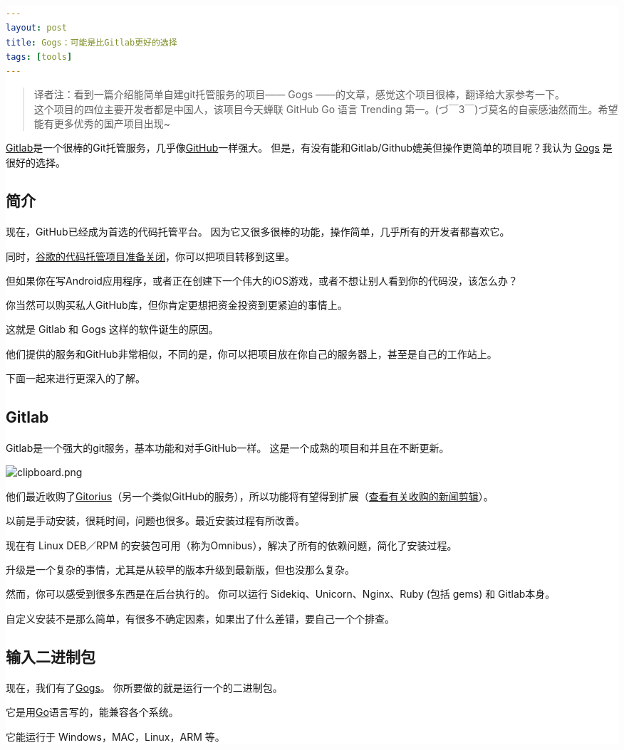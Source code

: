 ```yaml
---
layout: post
title: Gogs：可能是比Gitlab更好的选择
tags: [tools]
---
```


> 译者注：看到一篇介绍能简单自建git托管服务的项目—— Gogs ——的文章，感觉这个项目很棒，翻译给大家参考一下。  
这个项目的四位主要开发者都是中国人，该项目今天蝉联 GitHub Go 语言 Trending 第一。(づ￣3￣)づ莫名的自豪感油然而生。希望能有更多优秀的国产项目出现~

[Gitlab](https://gitlab.com/)是一个很棒的Git托管服务，几乎像[GitHub](https://github.com/)一样强大。 但是，有没有能和Gitlab/Github媲美但操作更简单的项目呢？我认为 [Gogs](http://gogs.io/) 是很好的选择。

## 简介

现在，GitHub已经成为首选的代码托管平台。 因为它又很多很棒的功能，操作简单，几乎所有的开发者都喜欢它。

同时，[谷歌的代码托管项目准备关闭](http://arstechnica.com/information-technology/2015/03/google-to-close-google-code-open-source-project-hosting/)，你可以把项目转移到这里。

但如果你在写Android应用程序，或者正在创建下一个伟大的iOS游戏，或者不想让别人看到你的代码没，该怎么办？

你当然可以购买私人GitHub库，但你肯定更想把资金投资到更紧迫的事情上。

这就是 Gitlab 和 Gogs 这样的软件诞生的原因。

他们提供的服务和GitHub非常相似，不同的是，你可以把项目放在你自己的服务器上，甚至是自己的工作站上。

下面一起来进行更深入的了解。

## Gitlab

Gitlab是一个强大的git服务，基本功能和对手GitHub一样。 这是一个成熟的项目和并且在不断更新。

![clipboard.png](http://segmentfault.com/img/bVk5Pp)

他们最近收购了[Gitorius](https://gitorious.org/)（另一个类似GitHub的服务），所以功能将有望得到扩展（[查看有关收购的新闻剪辑](http://thenextweb.com/insider/2015/03/03/gitlab-acquires-rival-gitorious-will-shut-june-1/)）。

以前是手动安装，很耗时间，问题也很多。最近安装过程有所改善。

现在有 Linux DEB／RPM 的安装包可用（称为Omnibus），解决了所有的依赖问题，简化了安装过程。

升级是一个复杂的事情，尤其是从较早的版本升级到最新版，但也没那么复杂。

然而，你可以感受到很多东西是在后台执行的。 你可以运行 Sidekiq、Unicorn、Nginx、Ruby (包括 gems) 和 Gitlab本身。

自定义安装不是那么简单，有很多不确定因素，如果出了什么差错，要自己一个个排查。

## 输入二进制包

现在，我们有了[Gogs](http://gogs.io/)。 你所要做的就是运行一个的二进制包。

它是用[Go](https://golang.org/)语言写的，能兼容各个系统。

它能运行于 Windows，MAC，Linux，ARM 等。
